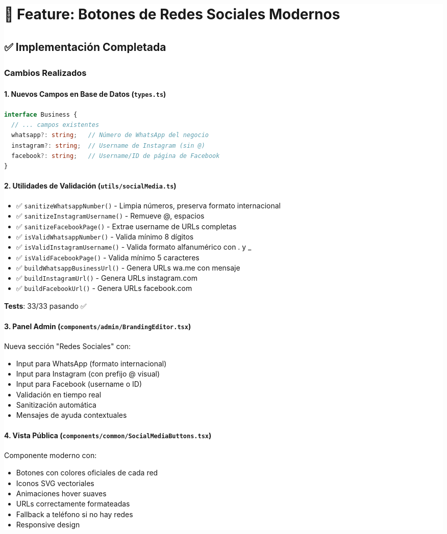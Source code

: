# 🎉 Feature: Botones de Redes Sociales Modernos

## ✅ Implementación Completada

### Cambios Realizados

#### 1. **Nuevos Campos en Base de Datos** (`types.ts`)
```typescript
interface Business {
  // ... campos existentes
  whatsapp?: string;   // Número de WhatsApp del negocio
  instagram?: string;  // Username de Instagram (sin @)
  facebook?: string;   // Username/ID de página de Facebook
}
```

#### 2. **Utilidades de Validación** (`utils/socialMedia.ts`)
- ✅ `sanitizeWhatsappNumber()` - Limpia números, preserva formato internacional
- ✅ `sanitizeInstagramUsername()` - Remueve @, espacios
- ✅ `sanitizeFacebookPage()` - Extrae username de URLs completas
- ✅ `isValidWhatsappNumber()` - Valida mínimo 8 dígitos
- ✅ `isValidInstagramUsername()` - Valida formato alfanumérico con . y _
- ✅ `isValidFacebookPage()` - Valida mínimo 5 caracteres
- ✅ `buildWhatsappBusinessUrl()` - Genera URLs wa.me con mensaje
- ✅ `buildInstagramUrl()` - Genera URLs instagram.com
- ✅ `buildFacebookUrl()` - Genera URLs facebook.com

**Tests**: 33/33 pasando ✅

#### 3. **Panel Admin** (`components/admin/BrandingEditor.tsx`)
Nueva sección "Redes Sociales" con:
- Input para WhatsApp (formato internacional)
- Input para Instagram (con prefijo @ visual)
- Input para Facebook (username o ID)
- Validación en tiempo real
- Sanitización automática
- Mensajes de ayuda contextuales

#### 4. **Vista Pública** (`components/common/SocialMediaButtons.tsx`)
Componente moderno con:
- Botones con colores oficiales de cada red
- Iconos SVG vectoriales
- Animaciones hover suaves
- URLs correctamente formateadas
- Fallback a teléfono si no hay redes
- Responsive design
